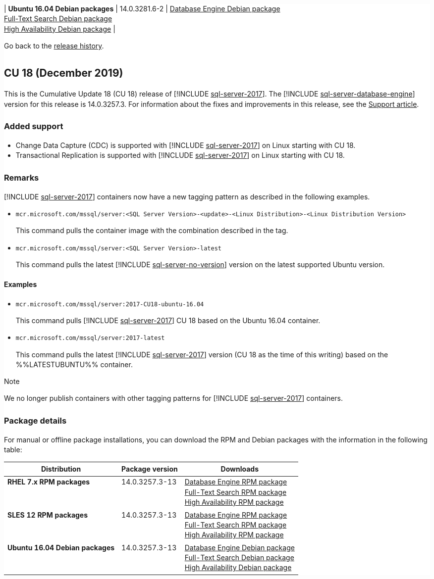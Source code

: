 | **Ubuntu 16.04 Debian packages** | 14.0.3281.6-2 | [Database Engine Debian package](https://packages.microsoft.com/ubuntu/16.04/mssql-server-2017/pool/main/m/mssql-server/mssql-server_14.0.3281.6-2_amd64.deb)<br />[Full-Text Search Debian package](https://packages.microsoft.com/ubuntu/16.04/mssql-server-2017/pool/main/m/mssql-server-fts/mssql-server-fts_14.0.3281.6-2_amd64.deb)<br />[High Availability Debian package](https://packages.microsoft.com/ubuntu/16.04/mssql-server-2017/pool/main/m/mssql-server-ha/mssql-server-ha_14.0.3281.6-2_amd64.deb) |

Go back to the [release history](#release-history).

## <a id="CU18"></a> CU 18 (December 2019)

This is the Cumulative Update 18 (CU 18) release of [!INCLUDE [sql-server-2017](../../includes/versions/sql-server-2017.md)]. The [!INCLUDE [sql-server-database-engine](../../includes/versions/sql-server-database-engine.md)] version for this release is 14.0.3257.3. For information about the fixes and improvements in this release, see the [Support article](../sqlserver-2017/cumulativeupdate18.md).

### Added support

- Change Data Capture (CDC) is supported with [!INCLUDE [sql-server-2017](../../includes/versions/sql-server-2017.md)] on Linux starting with CU 18.
- Transactional Replication is supported with [!INCLUDE [sql-server-2017](../../includes/versions/sql-server-2017.md)] on Linux starting with CU 18.

### Remarks

[!INCLUDE [sql-server-2017](../../includes/versions/sql-server-2017.md)] containers now have a new tagging pattern as described in the following examples.

- `mcr.microsoft.com/mssql/server:<SQL Server Version>-<update>-<Linux Distribution>-<Linux Distribution Version>`

  This command pulls the container image with the combination described in the tag.

- `mcr.microsoft.com/mssql/server:<SQL Server Version>-latest`

  This command pulls the latest [!INCLUDE [sql-server-no-version](../../includes/versions/sql-server-no-version.md)] version on the latest supported Ubuntu version.

#### Examples

- `mcr.microsoft.com/mssql/server:2017-CU18-ubuntu-16.04`

  This command pulls [!INCLUDE [sql-server-2017](../../includes/versions/sql-server-2017.md)] CU 18 based on the Ubuntu 16.04 container.

- `mcr.microsoft.com/mssql/server:2017-latest`

  This command pulls the latest [!INCLUDE [sql-server-2017](../../includes/versions/sql-server-2017.md)] version (CU 18 as the time of this writing) based on the %%LATESTUBUNTU%% container.

> [!NOTE]
>  
> We no longer publish containers with other tagging patterns for [!INCLUDE [sql-server-2017](../../includes/versions/sql-server-2017.md)] containers.

### Package details

For manual or offline package installations, you can download the RPM and Debian packages with the information in the following table:

| Distribution | Package version | Downloads |
| --- | --- | --- |
| **RHEL 7.x RPM packages** | 14.0.3257.3-13 | [Database Engine RPM package](https://packages.microsoft.com/rhel/7/mssql-server-2017/Packages/m/mssql-server-14.0.3257.3-13.x86_64.rpm)<br />[Full-Text Search RPM package](https://packages.microsoft.com/rhel/7/mssql-server-2017/Packages/m/mssql-server-fts-14.0.3257.3-13.x86_64.rpm)<br />[High Availability RPM package](https://packages.microsoft.com/rhel/7/mssql-server-2017/Packages/m/mssql-server-ha-14.0.3257.3-13.x86_64.rpm) |
| **SLES 12 RPM packages** | 14.0.3257.3-13 | [Database Engine RPM package](https://packages.microsoft.com/sles/12/mssql-server-2017/Packages/m/mssql-server-14.0.3257.3-13.x86_64.rpm)<br />[Full-Text Search RPM package](https://packages.microsoft.com/sles/12/mssql-server-2017/Packages/m/mssql-server-fts-14.0.3257.3-13.x86_64.rpm)<br />[High Availability RPM package](https://packages.microsoft.com/sles/12/mssql-server-2017/Packages/m/mssql-server-ha-14.0.3257.3-13.x86_64.rpm) |
| **Ubuntu 16.04 Debian packages** | 14.0.3257.3-13 | [Database Engine Debian package](https://packages.microsoft.com/ubuntu/16.04/mssql-server-2017/pool/main/m/mssql-server/mssql-server_14.0.3257.3-13_amd64.deb)<br />[Full-Text Search Debian package](https://packages.microsoft.com/ubuntu/16.04/mssql-server-2017/pool/main/m/mssql-server-fts/mssql-server-fts_14.0.3257.3-13_amd64.deb)<br />[High Availability Debian package](https://packages.microsoft.com/ubuntu/16.04/mssql-server-2017/pool/main/m/mssql-server-ha/mssql-server-ha_14.0.3257.3-13_amd64.deb) |
